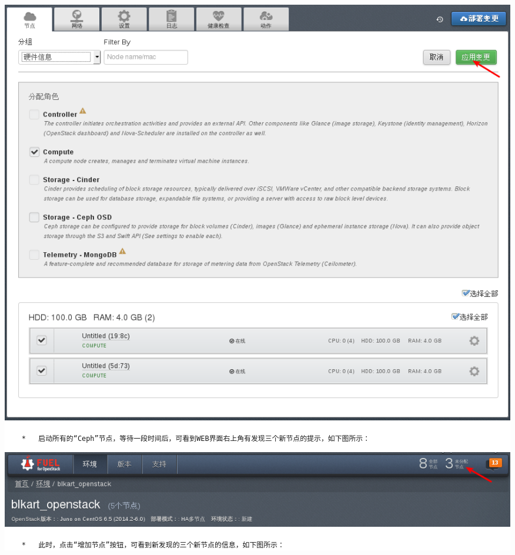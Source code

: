 ![选区_054](/img/blog_img/054.png)

        *   启动所有的“Ceph”节点，等待一段时间后，可看到WEB界面右上角有发现三个新节点的提示，如下图所示：

![选区_055](/img/blog_img/055.png)

        *   此时，点击“增加节点”按钮，可看到新发现的三个新节点的信息，如下图所示：
